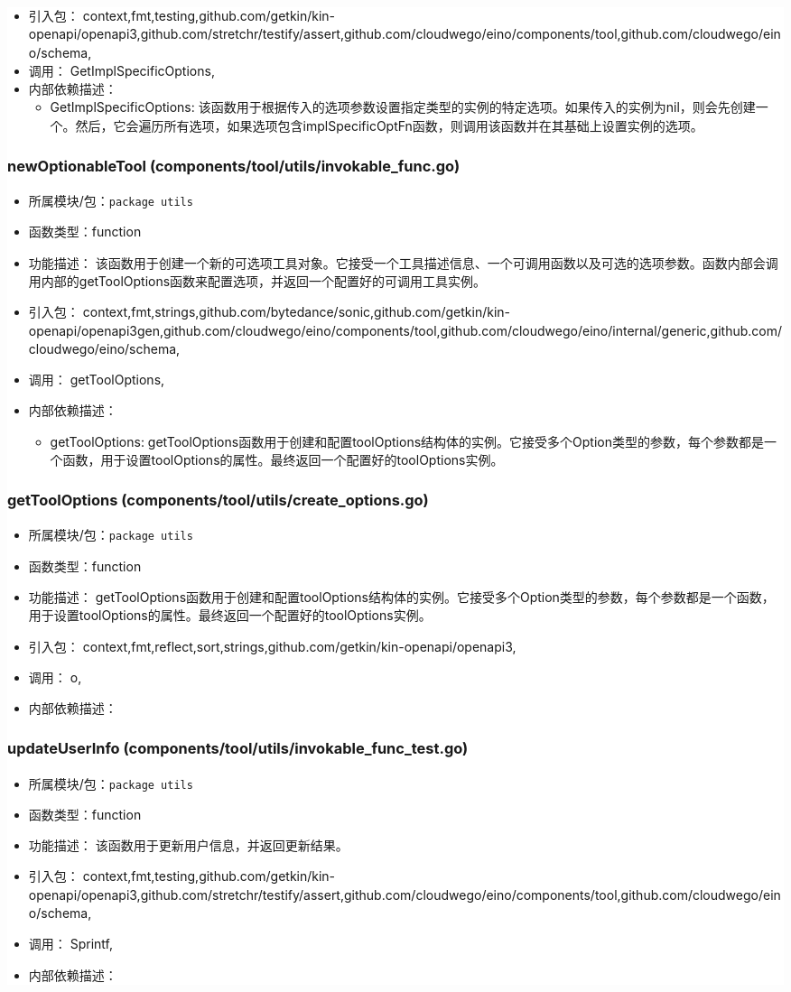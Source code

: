
- 引入包：
context,fmt,testing,github.com/getkin/kin-openapi/openapi3,github.com/stretchr/testify/assert,github.com/cloudwego/eino/components/tool,github.com/cloudwego/eino/schema,
- 调用：
GetImplSpecificOptions,
- 内部依赖描述：
  - GetImplSpecificOptions: 该函数用于根据传入的选项参数设置指定类型的实例的特定选项。如果传入的实例为nil，则会先创建一个。然后，它会遍历所有选项，如果选项包含implSpecificOptFn函数，则调用该函数并在其基础上设置实例的选项。


### newOptionableTool (components/tool/utils/invokable_func.go)
- 所属模块/包：`package utils`
- 函数类型：function
- 功能描述：
该函数用于创建一个新的可选项工具对象。它接受一个工具描述信息、一个可调用函数以及可选的选项参数。函数内部会调用内部的getToolOptions函数来配置选项，并返回一个配置好的可调用工具实例。


- 引入包：
context,fmt,strings,github.com/bytedance/sonic,github.com/getkin/kin-openapi/openapi3gen,github.com/cloudwego/eino/components/tool,github.com/cloudwego/eino/internal/generic,github.com/cloudwego/eino/schema,
- 调用：
getToolOptions,
- 内部依赖描述：
  - getToolOptions: getToolOptions函数用于创建和配置toolOptions结构体的实例。它接受多个Option类型的参数，每个参数都是一个函数，用于设置toolOptions的属性。最终返回一个配置好的toolOptions实例。


### getToolOptions (components/tool/utils/create_options.go)
- 所属模块/包：`package utils`
- 函数类型：function
- 功能描述：
getToolOptions函数用于创建和配置toolOptions结构体的实例。它接受多个Option类型的参数，每个参数都是一个函数，用于设置toolOptions的属性。最终返回一个配置好的toolOptions实例。


- 引入包：
context,fmt,reflect,sort,strings,github.com/getkin/kin-openapi/openapi3,
- 调用：
o,
- 内部依赖描述：


### updateUserInfo (components/tool/utils/invokable_func_test.go)
- 所属模块/包：`package utils`
- 函数类型：function
- 功能描述：
该函数用于更新用户信息，并返回更新结果。


- 引入包：
context,fmt,testing,github.com/getkin/kin-openapi/openapi3,github.com/stretchr/testify/assert,github.com/cloudwego/eino/components/tool,github.com/cloudwego/eino/schema,
- 调用：
Sprintf,
- 内部依赖描述：
